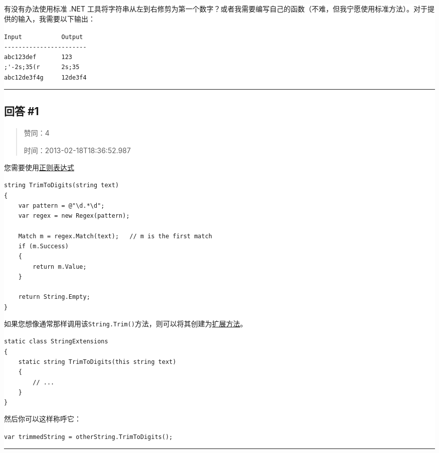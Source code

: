 有没有办法使用标准 .NET 工具将字符串从左到右修剪为第一个数字？或者我需要编写自己的函数（不难，但我宁愿使用标准方法）。对于提供的输入，我需要以下输出：

```
Input           Output
-----------------------
abc123def       123
;'-2s;35(r      2s;35
abc12de3f4g     12de3f4 
```

* * *

## 回答 #1

> 赞同：4
> 
> 时间：2013-02-18T18:36:52.987

您需要使用[正则表达式](http://msdn.microsoft.com/en-us/library/system.text.regularexpressions.regex.aspx)

```
string TrimToDigits(string text)
{
    var pattern = @"\d.*\d";
    var regex = new Regex(pattern);

    Match m = regex.Match(text);   // m is the first match
    if (m.Success)
    {
        return m.Value;
    }

    return String.Empty;
} 
```

如果您想像通常那样调用该`String.Trim()`方法，则可以将其创建为[扩展方法](http://msdn.microsoft.com/en-us/library/vstudio/bb383977.aspx)。

```
static class StringExtensions
{
    static string TrimToDigits(this string text)
    {
        // ...
    }
} 
```

然后你可以这样称呼它：

```
var trimmedString = otherString.TrimToDigits(); 
```

* * *
